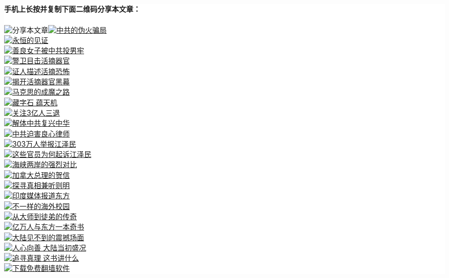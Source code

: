 <strong>手机上长按并复制下面二维码分享本文章：</strong><br><br><img src="http://d1p1.ip.zn2.us/v.php?action=qrcode&url=https://github.com/tjvrql262/djy/blob/master/gb/16/12/14/n8589813.md%231" title="分享本文章"></td><td VALIGN=TOP><a href="https://github.com/tjvrql262/djy/blob/master/gb/16/1/21/n4622075.md?dfh#1" target="_blank"><img src="https://raw.githubusercontent.com/tjvrql262/djy/master/gb/300/wei-f1.jpg" title="中共的伪火骗局"  alt="中共的伪火骗局"></a><br><a href="https://github.com/tjvrql262/www/blob/master/README.md?dfh#9" target="_blank"><img src="https://raw.githubusercontent.com/tjvrql262/djy/master/gb/300/yong-h.jpg" title="永恒的见证"  alt="永恒的见证"></a><br><a href="https://github.com/tjvrql262/djy/blob/master/gb/13/9/29/n3974789.md?dfh#1" target="_blank"><img src="https://raw.githubusercontent.com/tjvrql262/djy/master/gb/300/shang-lnz.jpg" title="善良女子被中共投男牢"  alt="善良女子被中共投男牢"></a><br><a href="https://github.com/tjvrql262/djy/blob/master/gb/16/3/16/n4663449.md?dfh#1" target="_blank"><img src="https://raw.githubusercontent.com/tjvrql262/djy/master/gb/300/huo-z3.jpg" title="警卫目击活摘器官"  alt="警卫目击活摘器官"></a><br><a href="https://github.com/tjvrql262/djy/blob/master/gb/16/8/7/n8177641.md?dfh#1" target="_blank"><img src="https://raw.githubusercontent.com/tjvrql262/djy/master/gb/300/huo-z4.jpg" title="证人描述活摘恐怖"  alt="证人描述活摘恐怖"></a><br><a href="https://github.com/tjvrql262/djy/blob/master/gb/10/4/19/n2881569.md?dfh#1" target="_blank"><img src="https://raw.githubusercontent.com/tjvrql262/djy/master/gb/300/huo-z1.jpg" title="揭开活摘器官黑幕"  alt="揭开活摘器官黑幕"></a><br><a href="https://github.com/tjvrql262/djy/blob/master/gb/10/11/7/n3077476.md?dfh#1" target="_blank"><img src="https://raw.githubusercontent.com/tjvrql262/djy/master/gb/300/ma-ks.jpg" title="马克思的成魔之路"  alt="马克思的成魔之路"></a><br><a href="https://github.com/tjvrql262/djy/blob/master/gb/14/6/9/n4173977.md?dfh#1" target="_blank"><img src="https://raw.githubusercontent.com/tjvrql262/djy/master/gb/300/chang-zs.jpg" title="藏字石 蕴天机"  alt="藏字石 蕴天机"></a><br><a href="https://github.com/tjvrql262/djy/blob/master/gb/18/5/10/n10381511.md?dfh#1" target="_blank"><img src="https://raw.githubusercontent.com/tjvrql262/djy/master/gb/300/st1.jpg" title="关注3亿人三退"  alt="关注3亿人三退"></a><br><a href="https://github.com/tjvrql262/djy/blob/master/gb/18/3/21/n10237682.md?dfh#1" target="_blank"><img src="https://raw.githubusercontent.com/tjvrql262/djy/master/gb/300/jie-t.jpg" title="解体中共复兴中华"  alt="解体中共复兴中华"></a><br><a href="https://github.com/tjvrql262/djy/blob/master/gb/9/2/9/n2422991.md?dfh#1" target="_blank"><img src="https://raw.githubusercontent.com/tjvrql262/djy/master/gb/300/gao-zs.jpg" title="中共迫害良心律师"  alt="中共迫害良心律师"></a><br><a href="https://github.com/tjvrql262/djy/blob/master/gb/18/12/9/n10900044.md?dfh#1" target="_blank"><img src="https://raw.githubusercontent.com/tjvrql262/djy/master/gb/300/sj1.jpg" title="303万人举报江泽民"  alt="303万人举报江泽民"></a><br><a href="https://github.com/tjvrql262/djy/blob/master/gb/18/8/28/n10672014.md?dfh#1" target="_blank"><img src="https://raw.githubusercontent.com/tjvrql262/djy/master/gb/300/sj2.jpg" title="这些官员为何起诉江泽民"  alt="这些官员为何起诉江泽民"></a><br><a href="https://github.com/tjvrql262/djy/blob/master/gb/8/12/18/n2367165.md?dfh#1" target="_blank"><img src="https://raw.githubusercontent.com/tjvrql262/djy/master/gb/300/liangan.jpg" title="海峡两岸的强烈对比"  alt="海峡两岸的强烈对比"></a><br><a href="https://github.com/tjvrql262/djy/blob/master/gb/15/12/10/n4593139.md?dfh#1" target="_blank"><img src="https://raw.githubusercontent.com/tjvrql262/djy/master/gb/300/jia-ndzl.jpg" title="加拿大总理的贺信"  alt="加拿大总理的贺信"></a><br><a href="https://github.com/tjvrql262/djy/blob/master/gb/11/6/17/n3289382.md?dfh#1" target="_blank"><img src="https://raw.githubusercontent.com/tjvrql262/djy/master/gb/300/xiao-wd.jpg" title="探寻真相兼听则明"  alt="探寻真相兼听则明"></a><br><a href="https://github.com/tjvrql262/djy/blob/master/gb/18/10/27/n10812623.md?dfh#1" target="_blank"><img src="https://raw.githubusercontent.com/tjvrql262/djy/master/gb/300/yindu.jpg" title="印度媒体报道东方"  alt="印度媒体报道东方"></a><br><a href="https://github.com/tjvrql262/djy/blob/master/gb/18/6/9/n10469652.md?dfh#1" target="_blank"><img src="https://raw.githubusercontent.com/tjvrql262/djy/master/gb/300/xie-j.jpg" title="不一样的海外校园"  alt="不一样的海外校园"></a><br><a href="https://github.com/tjvrql262/djy/blob/master/gb/7/4/5/n1669415.md?dfh#1" target="_blank"><img src="https://raw.githubusercontent.com/tjvrql262/djy/master/gb/300/li-up.jpg" title="从大师到徒弟的传奇"  alt="从大师到徒弟的传奇"></a><br><a href="https://github.com/tjvrql262/djy/blob/master/gb/17/5/26/n9191512.md?dfh#1" target="_blank"><img src="https://raw.githubusercontent.com/tjvrql262/djy/master/gb/300/zfl2.jpg" title="亿万人与东方一本奇书"  alt="亿万人与东方一本奇书"></a><br><a href="https://github.com/tjvrql262/djy/blob/master/gb/13/11/27/n4020290.md?dfh#1" target="_blank"><img src="https://raw.githubusercontent.com/tjvrql262/djy/master/gb/300/zhen-h.jpg" title="大陆见不到的震撼场面"  alt="大陆见不到的震撼场面"></a><br><a href="https://github.com/tjvrql262/djy/blob/master/gb/15/7/17/n4482910.md?dfh#1" target="_blank"><img src="https://raw.githubusercontent.com/tjvrql262/djy/master/gb/300/dalu-sk.jpg" title="人心向善 大陆当初盛况"  alt="人心向善 大陆当初盛况"></a><br><a href="https://github.com/tjvrql262/djy/blob/master/gb/19/1/5/n10955468.md?dfh#1" target="_blank"><img src="https://raw.githubusercontent.com/tjvrql262/djy/master/gb/300/zfl1.jpg" title="追寻真理 这书讲什么"  alt="追寻真理 这书讲什么"></a><br><a href="https://github.com/tjvrql262/www/blob/master/README.md?dfh#1" target="_blank"><img src="https://raw.githubusercontent.com/tjvrql262/djy/master/gb/300/fq1.jpg" title="下载免费翻墙软件"  alt="下载免费翻墙软件"></a><br></td></tr></table>
